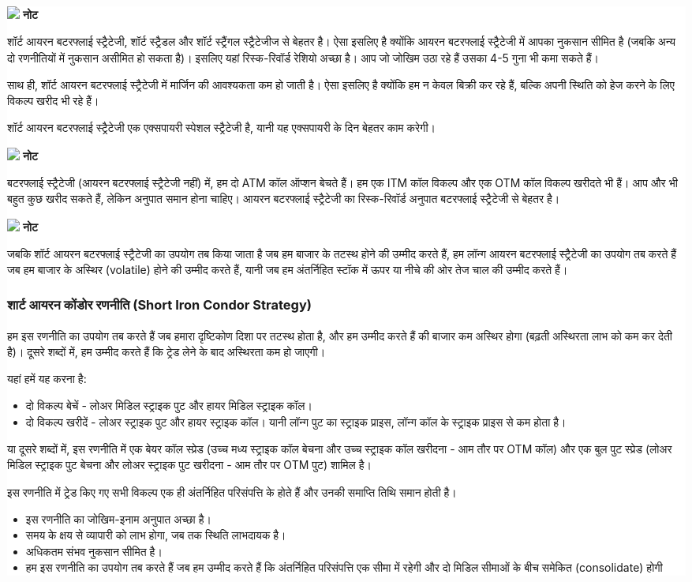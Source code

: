 <div class="toc-mak">
  <img src="../../../images/pencil.png">
  <b>नोट</b><br>

शॉर्ट आयरन बटरफ्लाई स्ट्रैटेजी, शॉर्ट स्ट्रैडल और शॉर्ट स्ट्रैंगल स्ट्रैटेजीज से बेहतर है। ऐसा इसलिए है क्योंकि आयरन बटरफ्लाई स्ट्रैटेजी में आपका नुकसान सीमित है (जबकि अन्य दो रणनीतियों में नुकसान असीमित हो सकता है)। इसलिए यहां रिस्क-रिवॉर्ड रेशियो अच्छा है। आप जो जोखिम उठा रहे हैं उसका 4-5 गुना भी कमा सकते हैं।

साथ ही, शॉर्ट आयरन बटरफ्लाई स्ट्रैटेजी में मार्जिन की आवश्यकता कम हो जाती है। ऐसा इसलिए है क्योंकि हम न केवल बिक्री कर रहे हैं, बल्कि अपनी स्थिति को हेज करने के लिए विकल्प खरीद भी रहे हैं।

शॉर्ट आयरन बटरफ्लाई स्ट्रैटेजी एक एक्सपायरी स्पेशल स्ट्रैटेजी है, यानी यह एक्सपायरी के दिन बेहतर काम करेगी।
</div>

<div class="toc-mak">
  <img src="../../../images/pencil.png">
  <b>नोट</b><br>

बटरफ्लाई स्ट्रैटेजी (आयरन बटरफ्लाई स्ट्रैटेजी नहीं) में, हम दो ATM कॉल ऑप्शन बेचते हैं। हम एक ITM कॉल विकल्प और एक OTM कॉल विकल्प खरीदते भी हैं। आप और भी बहुत कुछ खरीद सकते हैं, लेकिन अनुपात समान होना चाहिए। आयरन बटरफ्लाई स्ट्रैटेजी का रिस्क-रिवॉर्ड अनुपात बटरफ्लाई स्ट्रैटेजी से बेहतर है।
</div>

<div class="toc-mak">
  <img src="../../../images/pencil.png">
  <b>नोट</b><br>

जबकि शॉर्ट आयरन बटरफ्लाई स्ट्रैटेजी का उपयोग तब किया जाता है जब हम बाजार के तटस्थ होने की उम्मीद करते हैं, हम लॉन्ग आयरन बटरफ्लाई स्ट्रैटेजी का उपयोग तब करते हैं जब हम बाजार के अस्थिर (volatile) होने की उम्मीद करते हैं, यानी जब हम अंतर्निहित स्टॉक में ऊपर या नीचे की ओर तेज चाल की उम्मीद करते हैं। 
</div>

### शार्ट आयरन कोंडोर रणनीति (Short Iron Condor Strategy)

हम इस रणनीति का उपयोग तब करते हैं जब हमारा दृष्टिकोण दिशा पर तटस्थ होता है, और हम उम्मीद करते हैं की बाजार कम अस्थिर होगा (बढ़ती अस्थिरता लाभ को कम कर देती है)। दूसरे शब्दों में, हम उम्मीद करते हैं कि ट्रेड लेने के बाद अस्थिरता कम हो जाएगी।

यहां हमें यह करना है:
* दो विकल्प बेचें - लोअर मिडिल स्ट्राइक पुट और हायर मिडिल स्ट्राइक कॉल।
* दो विकल्प खरीदें - लोअर स्ट्राइक पुट और हायर स्ट्राइक कॉल। यानी लॉन्ग पुट का स्ट्राइक प्राइस, लॉन्ग कॉल के स्ट्राइक प्राइस से कम होता है।

या दूसरे शब्दों में, इस रणनीति में एक बेयर कॉल स्प्रेड (उच्च मध्य स्ट्राइक कॉल बेचना और उच्च स्ट्राइक कॉल खरीदना - आम तौर पर OTM कॉल) और एक बुल पुट स्प्रेड (लोअर मिडिल स्ट्राइक पुट बेचना और लोअर स्ट्राइक पुट खरीदना - आम तौर पर OTM पुट) शामिल है। 

इस रणनीति में ट्रेड किए गए सभी विकल्प एक ही अंतर्निहित परिसंपत्ति के होते हैं और उनकी समाप्ति तिथि समान होती है।

* इस रणनीति का जोखिम-इनाम अनुपात अच्छा है।
* समय के क्षय से व्यापारी को लाभ होगा, जब तक स्थिति लाभदायक है।
* अधिकतम संभव नुकसान सीमित है।
* हम इस रणनीति का उपयोग तब करते हैं जब हम उम्मीद करते हैं कि अंतर्निहित परिसंपत्ति एक सीमा में रहेगी और दो मिडिल सीमाओं के बीच समेकित (consolidate) होगी
